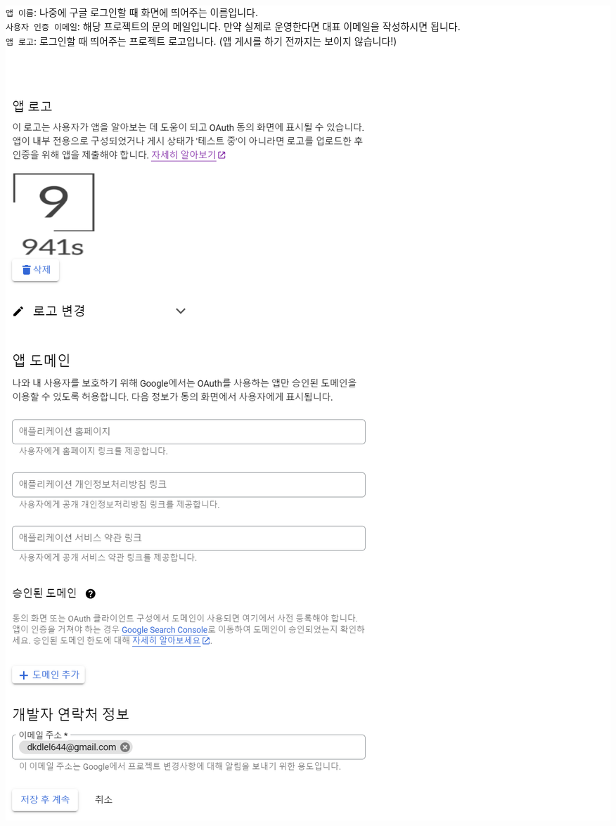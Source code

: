 `앱 이름`: 나중에 구글 로그인할 때 화면에 띄어주는 이름입니다.   
`사용자 인증 이메일`: 해당 프로젝트의 문의 메일입니다. 만약 실제로 운영한다면 대표 이메일을 작성하시면 됩니다.   
`앱 로고`: 로그인할 때 띄어주는 프로젝트 로고입니다. (앱 게시를 하기 전까지는 보이지 않습니다!)

<br>
<br>

![GCP_step7](/images/2023-05-30-OAuth2.0/2023-05-30-03-32-23.png)
